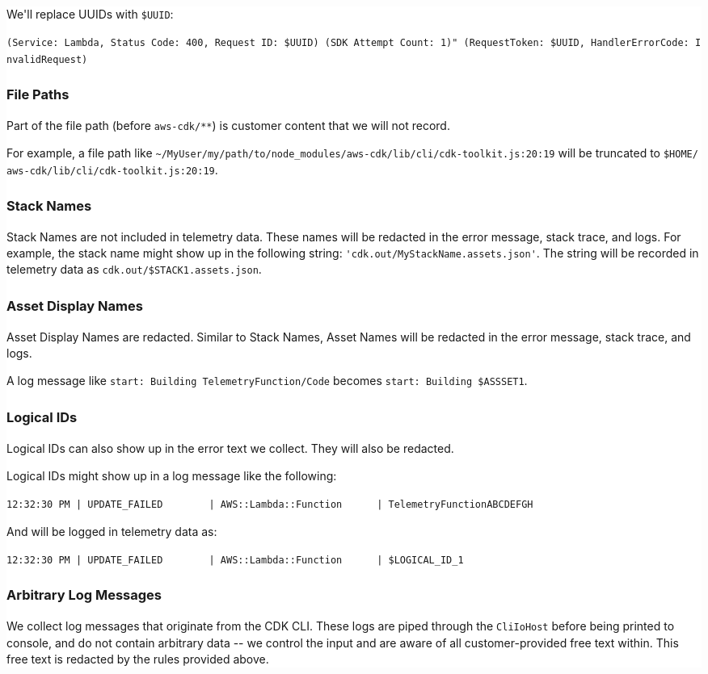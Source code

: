 We'll replace UUIDs with `$UUID`:

```
(Service: Lambda, Status Code: 400, Request ID: $UUID) (SDK Attempt Count: 1)" (RequestToken: $UUID, HandlerErrorCode: InvalidRequest)
```

### File Paths

Part of the file path (before `aws-cdk/**`) is customer content that we will not record.

For example, a file path like `~/MyUser/my/path/to/node_modules/aws-cdk/lib/cli/cdk-toolkit.js:20:19` will be truncated to `$HOME/aws-cdk/lib/cli/cdk-toolkit.js:20:19`.

### Stack Names

Stack Names are not included in telemetry data. These names will be redacted in the error message, stack trace, and logs.
For example, the stack name might show up in the following string: `'cdk.out/MyStackName.assets.json'`.
The string will be recorded in telemetry data as `cdk.out/$STACK1.assets.json`.

### Asset Display Names

Asset Display Names are redacted.
Similar to Stack Names, Asset Names will be redacted in the error message, stack trace, and logs.

A log message like `start: Building TelemetryFunction/Code` becomes `start: Building $ASSSET1`.

### Logical IDs

Logical IDs can also show up in the error text we collect. They will also be redacted.

Logical IDs might show up in a log message like the following:

```
12:32:30 PM | UPDATE_FAILED        | AWS::Lambda::Function      | TelemetryFunctionABCDEFGH
```

And will be logged in telemetry data as:

```
12:32:30 PM | UPDATE_FAILED        | AWS::Lambda::Function      | $LOGICAL_ID_1
```

### Arbitrary Log Messages

We collect log messages that originate from the CDK CLI.
These logs are piped through the `CliIoHost` before being printed to console, and do not contain
arbitrary data -- we control the input and are aware of all customer-provided free text within.
This free text is redacted by the rules provided above.
